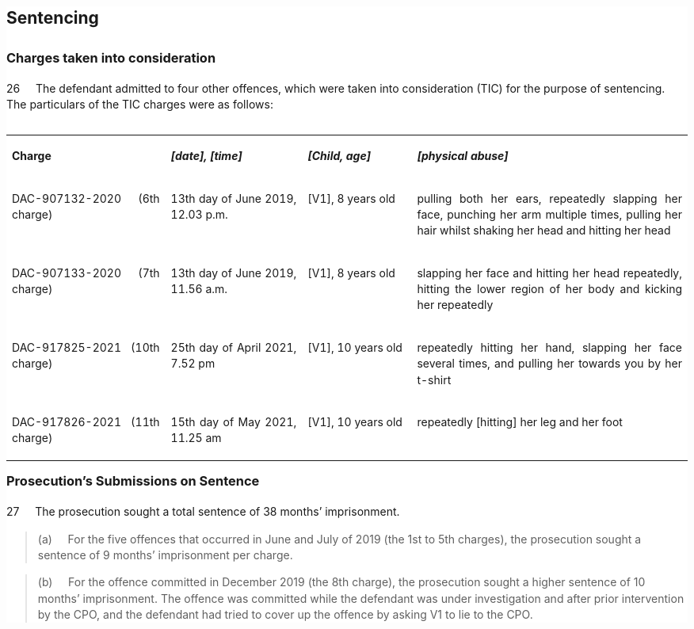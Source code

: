 ## Sentencing

### Charges taken into consideration

26     The defendant admitted to four other offences, which were taken into consideration (TIC) for the purpose of sentencing. The particulars of the TIC charges were as follows:

<table align="left" cellpadding="0" cellspacing="0" class="Judg-2-tblr" frame="all" pgwide="1"><colgroup><col width="23.3246649329866%"> <col width="20.0840168033607%"> <col width="16.0632126425285%"> <col width="40.5281056211242%"> </colgroup><tbody><tr><td align="left" class="br" rowspan="1" valign="top"><p align="justify" class="Table-Para-1"><b>Charge</b></p></td><td align="left" class="br" rowspan="1" valign="top"><p align="justify" class="Table-Para-1"><b><em>[date], [time]</em></b></p></td><td align="left" class="br" rowspan="1" valign="top"><p align="justify" class="Table-Para-1"><b><em>[Child, age]</em></b></p></td><td align="left" class="b" rowspan="1" valign="top"><p align="justify" class="Table-Para-1"><b><em>[physical abuse]</em></b></p></td></tr><tr><td align="left" class="br" rowspan="1" valign="top"><p align="justify" class="Table-Para-1">DAC-907132-2020 (6th charge)</p></td><td align="left" class="br" rowspan="1" valign="top"><p align="justify" class="Table-Para-1">13th day of June 2019, 12.03 p.m.</p></td><td align="left" class="br" rowspan="1" valign="top"><p align="justify" class="Table-Para-1">[V1], 8&nbsp;years old</p></td><td align="left" class="b" rowspan="1" valign="top"><p align="justify" class="Table-Para-1">pulling both her ears, repeatedly slapping her face, punching her arm multiple times, pulling her hair whilst shaking her head and hitting her head</p></td></tr><tr><td align="left" class="br" rowspan="1" valign="top"><p align="justify" class="Table-Para-1">DAC-907133-2020 (7th charge)</p></td><td align="left" class="br" rowspan="1" valign="top"><p align="justify" class="Table-Para-1">13th day of June 2019, 11.56 a.m.</p></td><td align="left" class="br" rowspan="1" valign="top"><p align="justify" class="Table-Para-1">[V1], 8&nbsp;years old</p></td><td align="left" class="b" rowspan="1" valign="top"><p align="justify" class="Table-Para-1">slapping her face and hitting her head repeatedly, hitting the lower region of her body and kicking her repeatedly</p></td></tr><tr><td align="left" class="br" rowspan="1" valign="top"><p align="justify" class="Table-Para-1">DAC-917825-2021 (10th charge)</p></td><td align="left" class="br" rowspan="1" valign="top"><p align="justify" class="Table-Para-1">25th day of April 2021, 7.52 pm</p></td><td align="left" class="br" rowspan="1" valign="top"><p align="justify" class="Table-Para-1">[V1], 10&nbsp;years old</p></td><td align="left" class="b" rowspan="1" valign="top"><p align="justify" class="Table-Para-1">repeatedly hitting her hand, slapping her face several times, and pulling her towards you by her t-shirt</p></td></tr><tr><td align="left" class="r" rowspan="1" valign="top"><p align="justify" class="Table-Para-1">DAC-917826-2021 (11th charge)</p></td><td align="left" class="r" rowspan="1" valign="top"><p align="justify" class="Table-Para-1">15th day of May 2021, 11.25 am</p></td><td align="left" class="r" rowspan="1" valign="top"><p align="justify" class="Table-Para-1">[V1], 10&nbsp;years old</p></td><td align="left" class="" rowspan="1" valign="top"><p align="justify" class="Table-Para-1">repeatedly [hitting] her leg and her foot</p></td></tr></tbody></table>

  
  

### Prosecution’s Submissions on Sentence

27     The prosecution sought a total sentence of 38 months’ imprisonment.

> (a)     For the five offences that occurred in June and July of 2019 (the 1st to 5th charges), the prosecution sought a sentence of 9 months’ imprisonment per charge.

> (b)     For the offence committed in December 2019 (the 8th charge), the prosecution sought a higher sentence of 10 months’ imprisonment. The offence was committed while the defendant was under investigation and after prior intervention by the CPO, and the defendant had tried to cover up the offence by asking V1 to lie to the CPO.


[^1]: KKH Medical Report dated 17 September 2019.
[^2]: KKH Medical Report dated 18 December 2019.
[^3]: Statement of Facts at \[41\]-\[42\].
[^4]: Prosecution’s Skeletal Submissions on Sentence at \[28\]-\[29\].
[^5]: Statement of Facts at \[19\], \[22\], \[25\].
[^6]: IMH report dated 11 January 2021 at \[3.5\].
[^7]: Plea in Mitigation at \[31\]-\[34\].
[^8]: Plea in Mitigation at \[7\]-\[27\].
[^9]: IMH Report dated 13 January 2020 (Plea in Mitigation, Tab 3).